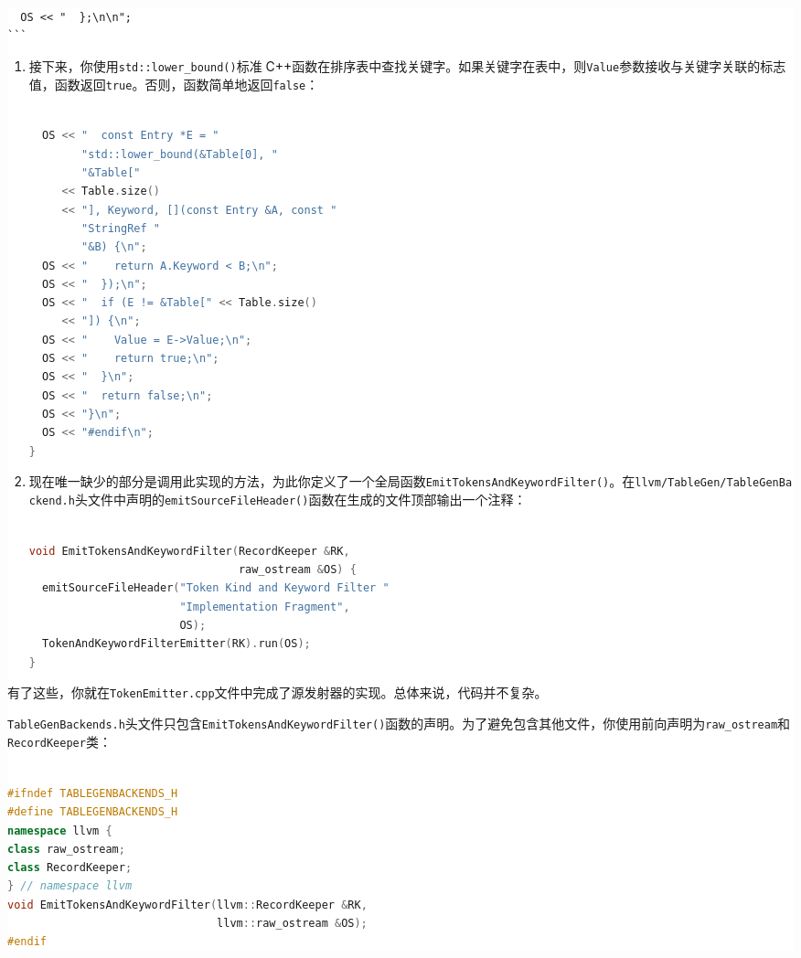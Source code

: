       OS << "  };\n\n";
    ```

1.  接下来，你使用`std::lower_bound()`标准 C++函数在排序表中查找关键字。如果关键字在表中，则`Value`参数接收与关键字关联的标志值，函数返回`true`。否则，函数简单地返回`false`：

    ```cpp

      OS << "  const Entry *E = "
            "std::lower_bound(&Table[0], "
            "&Table["
         << Table.size()
         << "], Keyword, [](const Entry &A, const "
            "StringRef "
            "&B) {\n";
      OS << "    return A.Keyword < B;\n";
      OS << "  });\n";
      OS << "  if (E != &Table[" << Table.size()
         << "]) {\n";
      OS << "    Value = E->Value;\n";
      OS << "    return true;\n";
      OS << "  }\n";
      OS << "  return false;\n";
      OS << "}\n";
      OS << "#endif\n";
    }
    ```

1.  现在唯一缺少的部分是调用此实现的方法，为此你定义了一个全局函数`EmitTokensAndKeywordFilter()`。在`llvm/TableGen/TableGenBackend.h`头文件中声明的`emitSourceFileHeader()`函数在生成的文件顶部输出一个注释：

    ```cpp

    void EmitTokensAndKeywordFilter(RecordKeeper &RK,
                                    raw_ostream &OS) {
      emitSourceFileHeader("Token Kind and Keyword Filter "
                           "Implementation Fragment",
                           OS);
      TokenAndKeywordFilterEmitter(RK).run(OS);
    }
    ```

有了这些，你就在`TokenEmitter.cpp`文件中完成了源发射器的实现。总体来说，代码并不复杂。

`TableGenBackends.h`头文件只包含`EmitTokensAndKeywordFilter()`函数的声明。为了避免包含其他文件，你使用前向声明为`raw_ostream`和`RecordKeeper`类：

```cpp

#ifndef TABLEGENBACKENDS_H
#define TABLEGENBACKENDS_H
namespace llvm {
class raw_ostream;
class RecordKeeper;
} // namespace llvm
void EmitTokensAndKeywordFilter(llvm::RecordKeeper &RK,
                                llvm::raw_ostream &OS);
#endif
```

